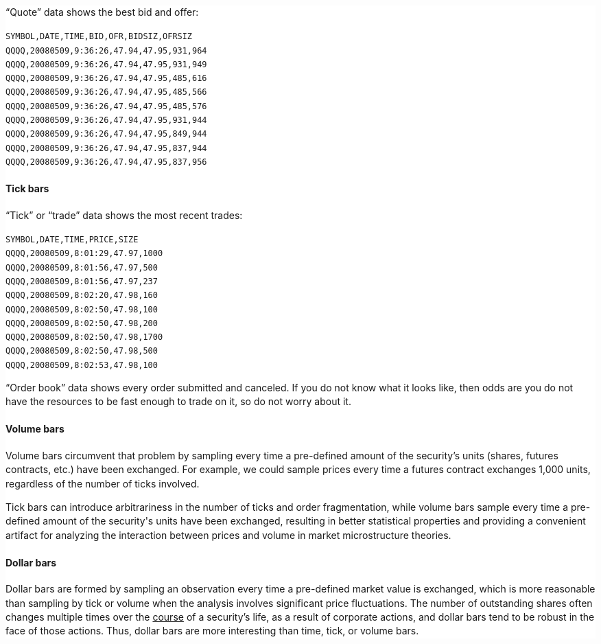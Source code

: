 “Quote” data shows the best bid and offer:

```
SYMBOL,DATE,TIME,BID,OFR,BIDSIZ,OFRSIZ
QQQQ,20080509,9:36:26,47.94,47.95,931,964
QQQQ,20080509,9:36:26,47.94,47.95,931,949
QQQQ,20080509,9:36:26,47.94,47.95,485,616
QQQQ,20080509,9:36:26,47.94,47.95,485,566
QQQQ,20080509,9:36:26,47.94,47.95,485,576
QQQQ,20080509,9:36:26,47.94,47.95,931,944
QQQQ,20080509,9:36:26,47.94,47.95,849,944
QQQQ,20080509,9:36:26,47.94,47.95,837,944
QQQQ,20080509,9:36:26,47.94,47.95,837,956

```

#### Tick bars

“Tick” or “trade” data shows the most recent trades:

```
SYMBOL,DATE,TIME,PRICE,SIZE
QQQQ,20080509,8:01:29,47.97,1000
QQQQ,20080509,8:01:56,47.97,500
QQQQ,20080509,8:01:56,47.97,237
QQQQ,20080509,8:02:20,47.98,160
QQQQ,20080509,8:02:50,47.98,100
QQQQ,20080509,8:02:50,47.98,200
QQQQ,20080509,8:02:50,47.98,1700
QQQQ,20080509,8:02:50,47.98,500
QQQQ,20080509,8:02:53,47.98,100

```

“Order book” data shows every order submitted and canceled. If you do not know what it looks like, then odds are you do not have the resources to be fast enough to trade on it, so do not worry about it.

#### Volume bars

Volume bars circumvent that problem by sampling every time a pre-defined amount of the security’s units (shares, futures contracts, etc.) have been exchanged. For example, we could sample prices every time a futures contract exchanges 1,000 units, regardless of the number of ticks involved.

Tick bars can introduce arbitrariness in the number of ticks and order fragmentation, while volume bars sample every time a pre-defined amount of the security's units have been exchanged, resulting in better statistical properties and providing a convenient artifact for analyzing the interaction between prices and volume in market microstructure theories.

#### Dollar bars

Dollar bars are formed by sampling an observation every time a pre-defined market value is exchanged, which is more reasonable than sampling by tick or volume when the analysis involves significant price fluctuations. The number of outstanding shares often changes multiple times over the [course](/wiki/best-algorithmic-trading-courses) of a security’s life, as a result of corporate actions, and dollar bars tend to be robust in the face of those actions. Thus, dollar bars are more interesting than time, tick, or volume bars.
